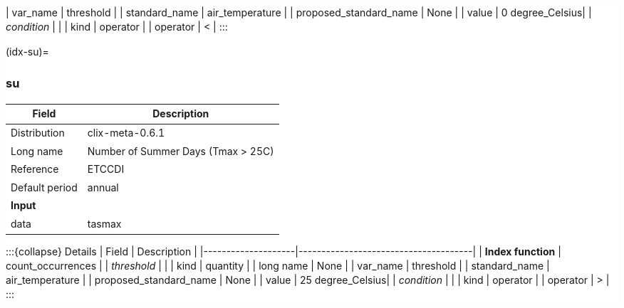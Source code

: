 | var_name | threshold |
| standard_name | air_temperature |
| proposed_standard_name | None |
| value | 0 degree_Celsius|
| *condition* |                  |
| kind         | operator |
| operator | < |
:::


(idx-su)=
### su
| Field          | Description                          |
|----------------|--------------------------------------|
| Distribution | clix-meta-0.6.1 |
| Long name      | Number of Summer Days (Tmax > 25C)    |
| Reference      | ETCCDI           |
| Default period | annual      |
| **Input**      |                                      |
| data | tasmax |
:::{collapse} Details
| Field              | Description                          |
|--------------------|--------------------------------------|
| **Index function** | count_occurrences |
| *threshold* |                  |
| kind         | quantity |
| long name | None |
| var_name | threshold |
| standard_name | air_temperature |
| proposed_standard_name | None |
| value | 25 degree_Celsius|
| *condition* |                  |
| kind         | operator |
| operator | > |
:::
